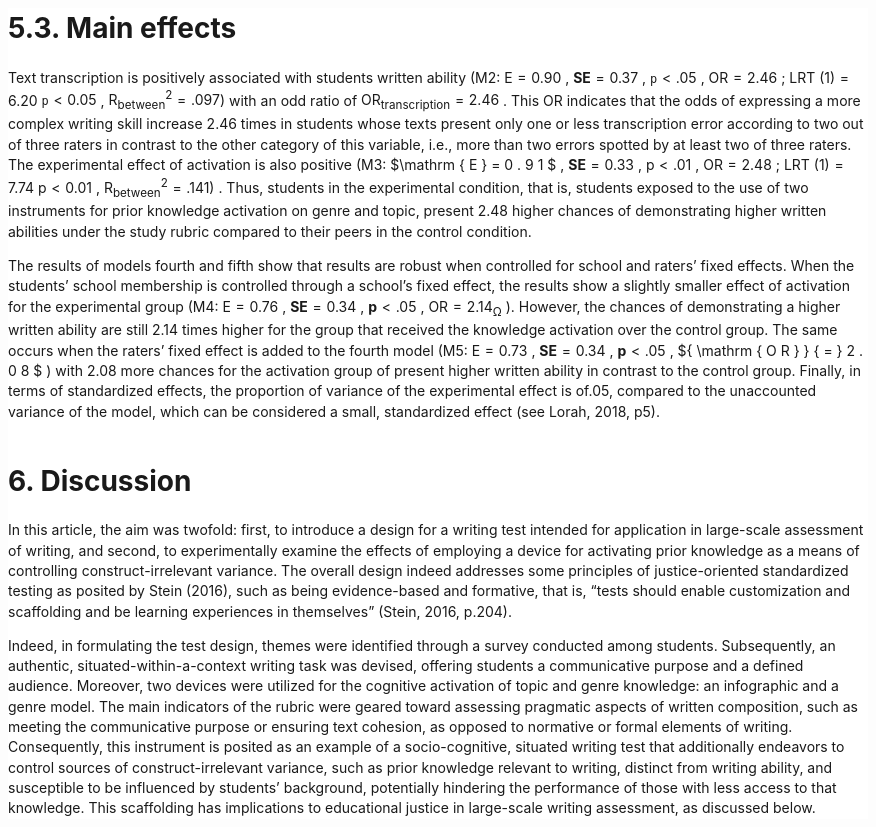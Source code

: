 # 5.3. Main effects

Text transcription is positively associated with students written ability (M2: $\mathrm { E } = 0 . 9 0$ , $\mathbf { S } \mathbf { E } = 0 . 3 7$ , $\mathtt { p } < . 0 5$ , ${ \mathrm { O R } } { = } 2 . 4 6$ ; LRT $( 1 ) = 6 . 2 0$ $\mathtt { p } < 0 . 0 5$ , $\mathrm { R _ { b e t w e e n } ^ { 2 } } = . 0 9 7 )$ with an odd ratio of $\mathrm { O R } _ { \mathrm { t r a n s c r i p t i o n } } = 2 . 4 6$ . This OR indicates that the odds of expressing a more complex writing skill increase 2.46 times in students whose texts present only one or less transcription error according to two out of three raters in contrast to the other category of this variable, i.e., more than two errors spotted by at least two of three raters. The experimental effect of activation is also positive (M3: $\mathrm { E } = 0 . 9 1 $ , $\mathbf { S E } = 0 . 3 3$ , $\mathsf { p } < . 0 1$ , $\mathrm { O R } = 2 . 4 8$ ; LRT $( 1 ) = 7 . 7 4 \ \mathrm { p } < 0 . 0 1$ , $\mathrm { R } _ { \mathrm { b e t w e e n } } ^ { 2 } = . 1 4 1 )$ . Thus, students in the experimental condition, that is, students exposed to the use of two instruments for prior knowledge activation on genre and topic, present 2.48 higher chances of demonstrating higher written abilities under the study rubric compared to their peers in the control condition.

The results of models fourth and fifth show that results are robust when controlled for school and raters’ fixed effects. When the students’ school membership is controlled through a school’s fixed effect, the results show a slightly smaller effect of activation for the experimental group (M4: ${ \mathrm { E } } = 0 . 7 6$ , $\mathbf { S E } = 0 . 3 4$ , $\mathbf { p } < . 0 5$ , ${ \mathrm { O R } } = 2 . 1 4 { \mathrm { _ { \Omega } } }$ ). However, the chances of demonstrating a higher written ability are still 2.14 times higher for the group that received the knowledge activation over the control group. The same occurs when the raters’ fixed effect is added to the fourth model (M5: $\mathrm { E } = 0 . 7 3$ , $\mathbf { S E } = 0 . 3 4$ , $\mathbf { p } < . 0 5$ , ${ \mathrm { O R } } { = } 2 . 0 8 $ ) with 2.08 more chances for the activation group of present higher written ability in contrast to the control group. Finally, in terms of standardized effects, the proportion of variance of the experimental effect is of.05, compared to the unaccounted variance of the model, which can be considered a small, standardized effect (see Lorah, 2018, p5).

# 6. Discussion

In this article, the aim was twofold: first, to introduce a design for a writing test intended for application in large-scale assessment of writing, and second, to experimentally examine the effects of employing a device for activating prior knowledge as a means of controlling construct-irrelevant variance. The overall design indeed addresses some principles of justice-oriented standardized testing as posited by Stein (2016), such as being evidence-based and formative, that is, “tests should enable customization and scaffolding and be learning experiences in themselves” (Stein, 2016, p.204).

Indeed, in formulating the test design, themes were identified through a survey conducted among students. Subsequently, an authentic, situated-within-a-context writing task was devised, offering students a communicative purpose and a defined audience. Moreover, two devices were utilized for the cognitive activation of topic and genre knowledge: an infographic and a genre model. The main indicators of the rubric were geared toward assessing pragmatic aspects of written composition, such as meeting the communicative purpose or ensuring text cohesion, as opposed to normative or formal elements of writing. Consequently, this instrument is posited as an example of a socio-cognitive, situated writing test that additionally endeavors to control sources of construct-irrelevant variance, such as prior knowledge relevant to writing, distinct from writing ability, and susceptible to be influenced by students’ background, potentially hindering the performance of those with less access to that knowledge. This scaffolding has implications to educational justice in large-scale writing assessment, as discussed below.
